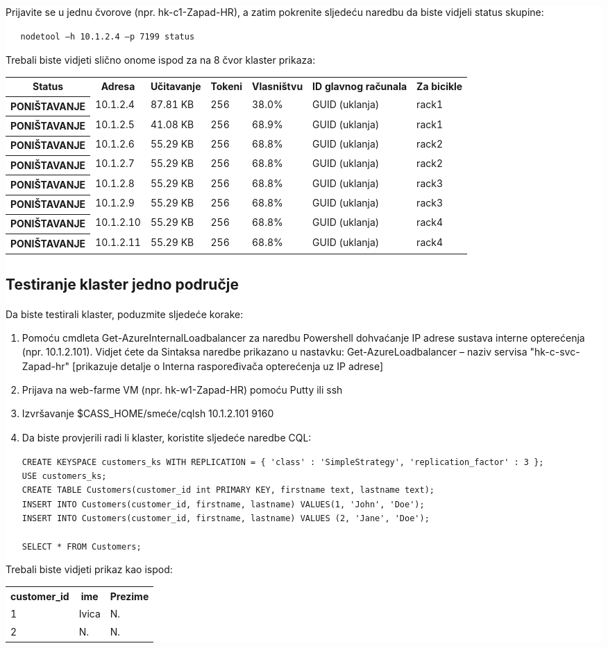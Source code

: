 Prijavite se u jednu čvorove (npr. hk-c1-Zapad-HR), a zatim pokrenite sljedeću naredbu da biste vidjeli status skupine:

       nodetool –h 10.1.2.4 –p 7199 status

Trebali biste vidjeti slično onome ispod za na 8 čvor klaster prikaza:

<table>
<tr><th>Status</th><th>Adresa  </th><th>Učitavanje   </th><th>Tokeni </th><th>Vlasništvu </th><th>ID glavnog računala  </th><th>Za bicikle</th></tr>
<tr><th>PONIŠTAVANJE  </td><td>10.1.2.4   </td><td>87.81 KB   </td><td>256    </td><td>38.0%  </td><td>GUID (uklanja)</td><td>rack1</td></tr>
<tr><th>PONIŠTAVANJE  </td><td>10.1.2.5   </td><td>41.08 KB   </td><td>256    </td><td>68.9%  </td><td>GUID (uklanja)</td><td>rack1</td></tr>
<tr><th>PONIŠTAVANJE  </td><td>10.1.2.6   </td><td>55.29 KB   </td><td>256    </td><td>68.8%  </td><td>GUID (uklanja)</td><td>rack2</td></tr>
<tr><th>PONIŠTAVANJE  </td><td>10.1.2.7   </td><td>55.29 KB   </td><td>256    </td><td>68.8%  </td><td>GUID (uklanja)</td><td>rack2</td></tr>
<tr><th>PONIŠTAVANJE  </td><td>10.1.2.8   </td><td>55.29 KB   </td><td>256    </td><td>68.8%  </td><td>GUID (uklanja)</td><td>rack3</td></tr>
<tr><th>PONIŠTAVANJE  </td><td>10.1.2.9   </td><td>55.29 KB   </td><td>256    </td><td>68.8%  </td><td>GUID (uklanja)</td><td>rack3</td></tr>
<tr><th>PONIŠTAVANJE  </td><td>10.1.2.10  </td><td>55.29 KB   </td><td>256    </td><td>68.8%  </td><td>GUID (uklanja)</td><td>rack4</td></tr>
<tr><th>PONIŠTAVANJE  </td><td>10.1.2.11  </td><td>55.29 KB   </td><td>256    </td><td>68.8%  </td><td>GUID (uklanja)</td><td>rack4</td></tr>
</table>

## <a name="test-the-single-region-cluster"></a>Testiranje klaster jedno područje
Da biste testirali klaster, poduzmite sljedeće korake:

1.    Pomoću cmdleta Get-AzureInternalLoadbalancer za naredbu Powershell dohvaćanje IP adrese sustava interne opterećenja (npr.  10.1.2.101). Vidjet ćete da Sintaksa naredbe prikazano u nastavku: Get-AzureLoadbalancer – naziv servisa "hk-c-svc-Zapad-hr" [prikazuje detalje o Interna raspoređivača opterećenja uz IP adrese]
2.  Prijava na web-farme VM (npr. hk-w1-Zapad-HR) pomoću Putty ili ssh
3.  Izvršavanje $CASS_HOME/smeće/cqlsh 10.1.2.101 9160
4.  Da biste provjerili radi li klaster, koristite sljedeće naredbe CQL:

        CREATE KEYSPACE customers_ks WITH REPLICATION = { 'class' : 'SimpleStrategy', 'replication_factor' : 3 };
        USE customers_ks;
        CREATE TABLE Customers(customer_id int PRIMARY KEY, firstname text, lastname text);
        INSERT INTO Customers(customer_id, firstname, lastname) VALUES(1, 'John', 'Doe');
        INSERT INTO Customers(customer_id, firstname, lastname) VALUES (2, 'Jane', 'Doe');

        SELECT * FROM Customers;

Trebali biste vidjeti prikaz kao ispod:

<table>
  <tr><th> customer_id </th><th> ime </th><th> Prezime </th></tr>
  <tr><td> 1 </td><td> Ivica </td><td> N. </td></tr>
  <tr><td> 2 </td><td> N. </td><td> N. </td></tr>
</table>
